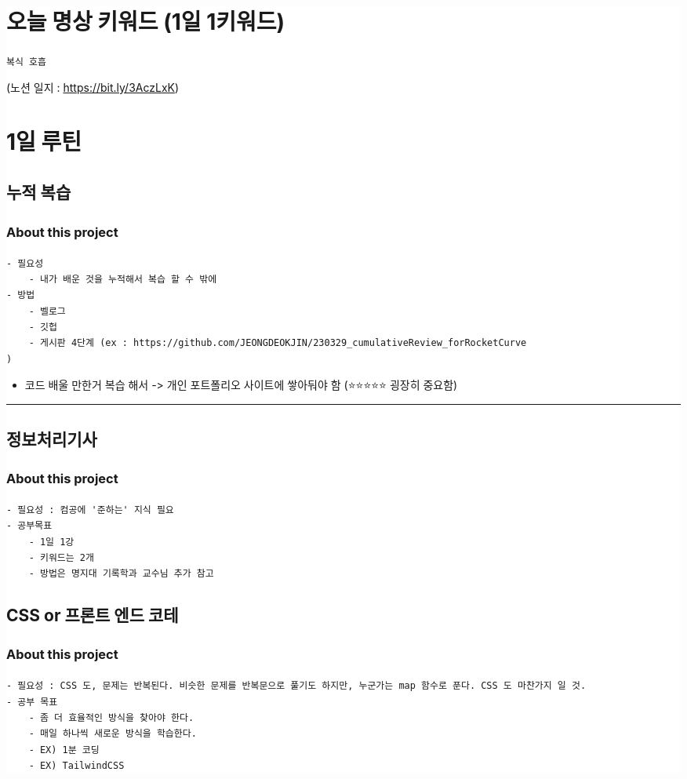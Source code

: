 





# 오늘 명상 키워드 (1일 1키워드)
```
복식 호흡 
```
(노션 일지 : https://bit.ly/3AczLxK)



# 1일 루틴 
## 누적 복습 
### About this project 
```
- 필요성 
	- 내가 배운 것을 누적해서 복습 할 수 밖에
- 방법 
	- 벨로그 
	- 깃헙
	- 게시판 4단계 (ex : https://github.com/JEONGDEOKJIN/230329_cumulativeReview_forRocketCurve
)
```


- 코드 배울 만한거 복습 해서 -> 개인 포트폴리오 사이트에 쌓아둬야 함 (⭐⭐⭐⭐⭐  굉장히 중요함)

--- 

## 정보처리기사 

### About this project 
```
- 필요성 : 컴공에 '준하는' 지식 필요 
- 공부목표 
	- 1일 1강 
	- 키워드는 2개 
	- 방법은 명지대 기록학과 교수님 추가 참고
```



## CSS or 프론트 엔드 코테
### About this project

```
- 필요성 : CSS 도, 문제는 반복된다. 비슷한 문제를 반복문으로 풀기도 하지만, 누군가는 map 함수로 푼다. CSS 도 마찬가지 일 것. 
- 공부 목표 
	- 좀 더 효율적인 방식을 찾아야 한다. 
	- 매일 하나씩 새로운 방식을 학습한다. 
	- EX) 1분 코딩 
	- EX) TailwindCSS
```
